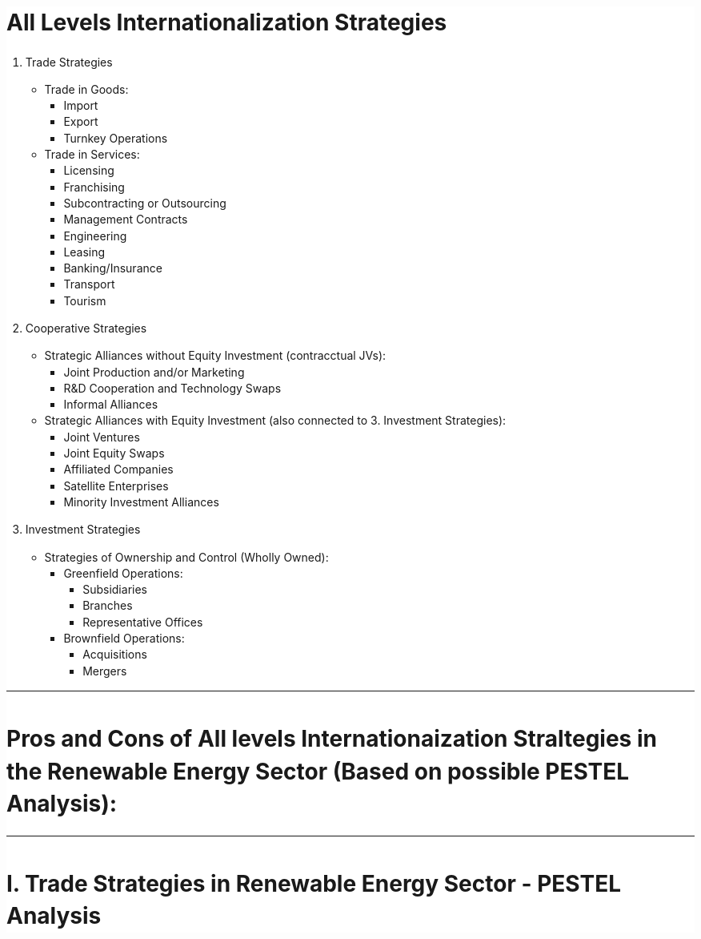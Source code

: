 
# All Levels Internationalization Strategies

1. Trade Strategies
   - Trade in Goods:
     - Import
     - Export
     - Turnkey Operations
   - Trade in Services:
     - Licensing
     - Franchising
     - Subcontracting or Outsourcing
     - Management Contracts
     - Engineering
     - Leasing
     - Banking/Insurance
     - Transport
     - Tourism

2. Cooperative Strategies
   - Strategic Alliances without Equity Investment (contracctual JVs):
     - Joint Production and/or Marketing
     - R&D Cooperation and Technology Swaps
     - Informal Alliances
   - Strategic Alliances with Equity Investment (also connected to 3. Investment Strategies):
     - Joint Ventures
     - Joint Equity Swaps
     - Affiliated Companies
     - Satellite Enterprises
     - Minority Investment Alliances

3. Investment Strategies
   - Strategies of Ownership and Control (Wholly Owned):
     - Greenfield Operations:
       - Subsidiaries
       - Branches
       - Representative Offices
     - Brownfield Operations:
       - Acquisitions
       - Mergers

---

# Pros and Cons of All levels Internationaization Straltegies in the Renewable Energy Sector (Based on possible PESTEL Analysis):

--- 

# I. Trade Strategies in Renewable Energy Sector - PESTEL Analysis
